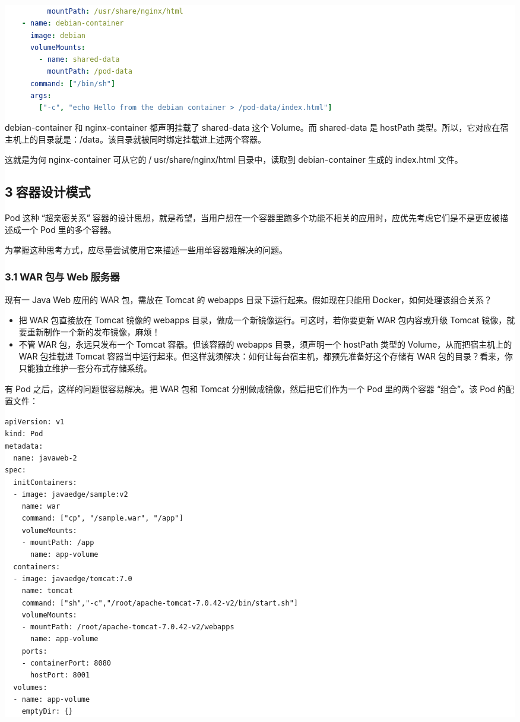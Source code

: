 ```yaml
          mountPath: /usr/share/nginx/html
    - name: debian-container
      image: debian
      volumeMounts:
        - name: shared-data
          mountPath: /pod-data
      command: ["/bin/sh"]
      args:
        ["-c", "echo Hello from the debian container > /pod-data/index.html"]
```

debian-container 和 nginx-container 都声明挂载了 shared-data 这个 Volume。而 shared-data 是 hostPath 类型。所以，它对应在宿主机上的目录就是：/data。该目录就被同时绑定挂载进上述两个容器。

这就是为何 nginx-container 可从它的 / usr/share/nginx/html 目录中，读取到 debian-container 生成的 index.html 文件。

## **3 容器设计模式**

Pod 这种 “超亲密关系” 容器的设计思想，就是希望，当用户想在一个容器里跑多个功能不相关的应用时，应优先考虑它们是不是更应被描述成一个 Pod 里的多个容器。

为掌握这种思考方式，应尽量尝试使用它来描述一些用单容器难解决的问题。

### **3.1 WAR 包与 Web 服务器**

现有一 Java Web 应用的 WAR 包，需放在 Tomcat 的 webapps 目录下运行起来。假如现在只能用 Docker，如何处理该组合关系？

- 把 WAR 包直接放在 Tomcat 镜像的 webapps 目录，做成一个新镜像运行。可这时，若你要更新 WAR 包内容或升级 Tomcat 镜像，就要重新制作一个新的发布镜像，麻烦！
- 不管 WAR 包，永远只发布一个 Tomcat 容器。但该容器的 webapps 目录，须声明一个 hostPath 类型的 Volume，从而把宿主机上的 WAR 包挂载进 Tomcat 容器当中运行起来。但这样就须解决：如何让每台宿主机，都预先准备好这个存储有 WAR 包的目录？看来，你只能独立维护一套分布式存储系统。

有 Pod 之后，这样的问题很容易解决。把 WAR 包和 Tomcat 分别做成镜像，然后把它们作为一个 Pod 里的两个容器 “组合”。该 Pod 的配置文件：

```
apiVersion: v1
kind: Pod
metadata:
  name: javaweb-2
spec:
  initContainers:
  - image: javaedge/sample:v2
    name: war
    command: ["cp", "/sample.war", "/app"]
    volumeMounts:
    - mountPath: /app
      name: app-volume
  containers:
  - image: javaedge/tomcat:7.0
    name: tomcat
    command: ["sh","-c","/root/apache-tomcat-7.0.42-v2/bin/start.sh"]
    volumeMounts:
    - mountPath: /root/apache-tomcat-7.0.42-v2/webapps
      name: app-volume
    ports:
    - containerPort: 8080
      hostPort: 8001
  volumes:
  - name: app-volume
    emptyDir: {}

```
